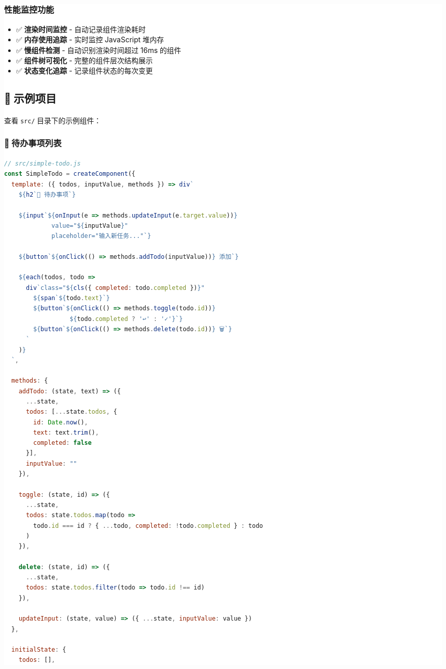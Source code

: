 ### 性能监控功能

- ✅ **渲染时间监控** - 自动记录组件渲染耗时
- ✅ **内存使用追踪** - 实时监控 JavaScript 堆内存
- ✅ **慢组件检测** - 自动识别渲染时间超过 16ms 的组件
- ✅ **组件树可视化** - 完整的组件层次结构展示
- ✅ **状态变化追踪** - 记录组件状态的每次变更

## 🌟 示例项目

查看 `src/` 目录下的示例组件：

### 📝 待办事项列表
```javascript
// src/simple-todo.js
const SimpleTodo = createComponent({
  template: ({ todos, inputValue, methods }) => div`
    ${h2`📝 待办事项`}

    ${input`${onInput(e => methods.updateInput(e.target.value))}
             value="${inputValue}"
             placeholder="输入新任务..."`}

    ${button`${onClick(() => methods.addTodo(inputValue))} 添加`}

    ${each(todos, todo =>
      div`class="${cls({ completed: todo.completed })}"
        ${span`${todo.text}`}
        ${button`${onClick(() => methods.toggle(todo.id))}
                  ${todo.completed ? '↩️' : '✓'}`}
        ${button`${onClick(() => methods.delete(todo.id))} 🗑️`}
      `
    )}
  `,

  methods: {
    addTodo: (state, text) => ({
      ...state,
      todos: [...state.todos, {
        id: Date.now(),
        text: text.trim(),
        completed: false
      }],
      inputValue: ""
    }),

    toggle: (state, id) => ({
      ...state,
      todos: state.todos.map(todo =>
        todo.id === id ? { ...todo, completed: !todo.completed } : todo
      )
    }),

    delete: (state, id) => ({
      ...state,
      todos: state.todos.filter(todo => todo.id !== id)
    }),

    updateInput: (state, value) => ({ ...state, inputValue: value })
  },

  initialState: {
    todos: [],
```